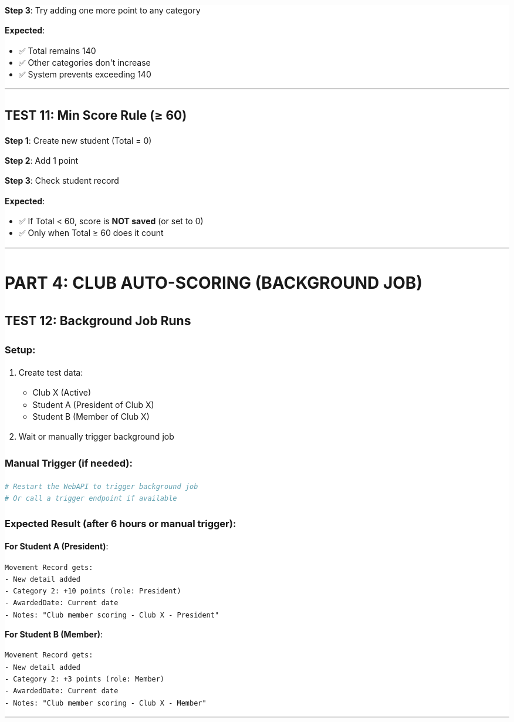**Step 3**: Try adding one more point to any category

**Expected**:
- ✅ Total remains 140
- ✅ Other categories don't increase
- ✅ System prevents exceeding 140

---

## **TEST 11: Min Score Rule (≥ 60)**

**Step 1**: Create new student (Total = 0)

**Step 2**: Add 1 point

**Step 3**: Check student record

**Expected**:
- ✅ If Total < 60, score is **NOT saved** (or set to 0)
- ✅ Only when Total ≥ 60 does it count

---

# **PART 4: CLUB AUTO-SCORING (BACKGROUND JOB)**

## **TEST 12: Background Job Runs**

### **Setup**:
1. Create test data:
   - Club X (Active)
   - Student A (President of Club X)
   - Student B (Member of Club X)

2. Wait or manually trigger background job

### **Manual Trigger** (if needed):
```bash
# Restart the WebAPI to trigger background job
# Or call a trigger endpoint if available
```

### **Expected Result** (after 6 hours or manual trigger):

**For Student A (President)**:
```
Movement Record gets:
- New detail added
- Category 2: +10 points (role: President)
- AwardedDate: Current date
- Notes: "Club member scoring - Club X - President"
```

**For Student B (Member)**:
```
Movement Record gets:
- New detail added
- Category 2: +3 points (role: Member)
- AwardedDate: Current date
- Notes: "Club member scoring - Club X - Member"
```

---